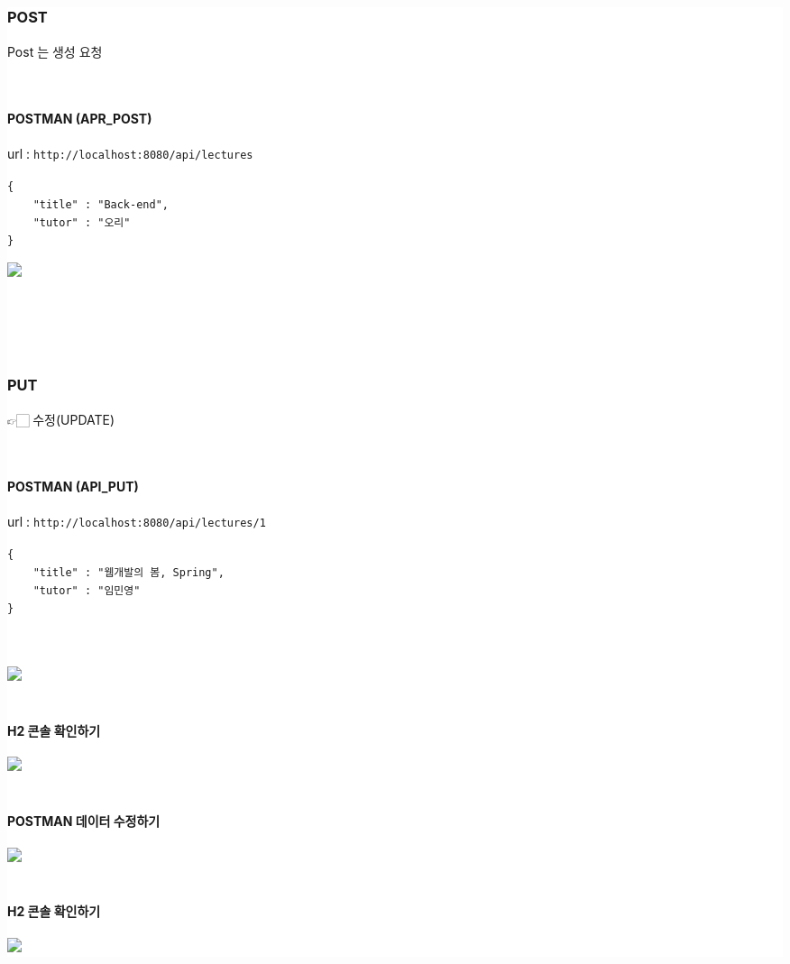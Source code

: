 ### POST
Post 는 생성 요청

<br>

#### POSTMAN (APR_POST)
url : `http://localhost:8080/api/lectures`
```
{
    "title" : "Back-end",
    "tutor" : "오리"
}
```

<img src = https://user-images.githubusercontent.com/74857364/140934267-acfbddc6-0112-408f-ac00-cb0549f85460.png width="60%">

<br>
<br>
<br>
<br>
<br>

### PUT 
👉🏻 수정(UPDATE)

<br>

#### POSTMAN (API_PUT)
url : `http://localhost:8080/api/lectures/1`
```
{
    "title" : "웹개발의 봄, Spring",
    "tutor" : "임민영"
}
```

<br>
<br>
<img src = https://user-images.githubusercontent.com/74857364/140934324-750eb979-dafb-4999-94c8-445fa1e7641b.png width="60%">

<br>
<br>


#### H2 콘솔 확인하기
<img src = https://user-images.githubusercontent.com/74857364/140944546-377626a9-6ea2-4e51-9fb0-f43cc569aae3.png width="50%">

<br>
<br>


#### POSTMAN 데이터 수정하기

<img src = https://user-images.githubusercontent.com/74857364/140944446-ae9a3e9f-037b-431a-a1b4-4c134a6c3806.png width="60%">

<br>
<br>

#### H2 콘솔 확인하기
<img src = https://user-images.githubusercontent.com/74857364/140944389-656784cb-8652-453e-86a7-70b04270775a.png width="50%">

